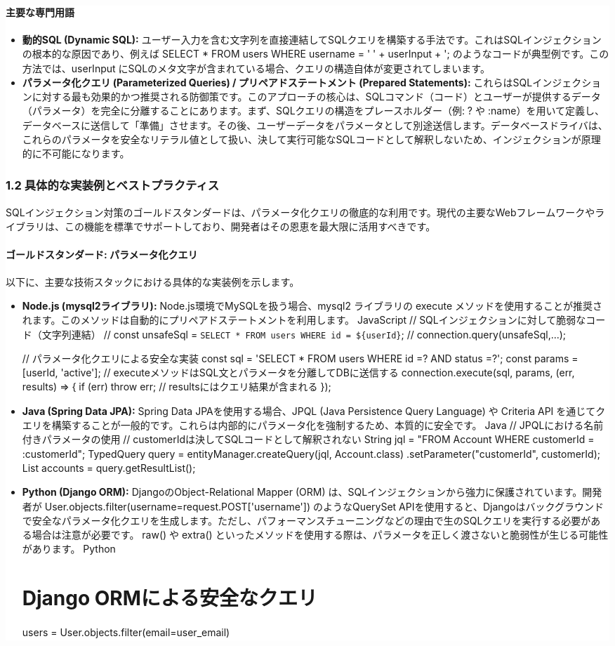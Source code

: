 #### 主要な専門用語

*   **動的SQL (Dynamic SQL):** ユーザー入力を含む文字列を直接連結してSQLクエリを構築する手法です。これはSQLインジェクションの根本的な原因であり、例えば SELECT * FROM users WHERE username = ' ' + userInput + '; のようなコードが典型例です。この方法では、userInput にSQLのメタ文字が含まれている場合、クエリの構造自体が変更されてしまいます。
*   **パラメータ化クエリ (Parameterized Queries) / プリペアドステートメント (Prepared Statements):** これらはSQLインジェクションに対する最も効果的かつ推奨される防御策です。このアプローチの核心は、SQLコマンド（コード）とユーザーが提供するデータ（パラメータ）を完全に分離することにあります。まず、SQLクエリの構造をプレースホルダー（例: ? や :name）を用いて定義し、データベースに送信して「準備」させます。その後、ユーザーデータをパラメータとして別途送信します。データベースドライバは、これらのパラメータを安全なリテラル値として扱い、決して実行可能なSQLコードとして解釈しないため、インジェクションが原理的に不可能になります。

### 1.2 具体的な実装例とベストプラクティス

SQLインジェクション対策のゴールドスタンダードは、パラメータ化クエリの徹底的な利用です。現代の主要なWebフレームワークやライブラリは、この機能を標準でサポートしており、開発者はその恩恵を最大限に活用すべきです。

#### ゴールドスタンダード: パラメータ化クエリ

以下に、主要な技術スタックにおける具体的な実装例を示します。

*   **Node.js (mysql2ライブラリ):** Node.js環境でMySQLを扱う場合、mysql2 ライブラリの execute メソッドを使用することが推奨されます。このメソッドは自動的にプリペアドステートメントを利用します。
    JavaScript
    // SQLインジェクションに対して脆弱なコード（文字列連結）
    // const unsafeSql = `SELECT * FROM users WHERE id = ${userId}`;
    // connection.query(unsafeSql,...);

    // パラメータ化クエリによる安全な実装
    const sql = 'SELECT * FROM users WHERE id =? AND status =?';
    const params = [userId, 'active'];
    // executeメソッドはSQL文とパラメータを分離してDBに送信する
    connection.execute(sql, params, (err, results) => {
    if (err) throw err;
    // resultsにはクエリ結果が含まれる
    });

*   **Java (Spring Data JPA):** Spring Data JPAを使用する場合、JPQL (Java Persistence Query Language) や Criteria API を通じてクエリを構築することが一般的です。これらは内部的にパラメータ化を強制するため、本質的に安全です。
    Java
    // JPQLにおける名前付きパラメータの使用
    // customerIdは決してSQLコードとして解釈されない
    String jql = "FROM Account WHERE customerId = :customerId";
    TypedQuery<Account> query = entityManager.createQuery(jql, Account.class)
                                        .setParameter("customerId", customerId);
    List<Account> accounts = query.getResultList();

*   **Python (Django ORM):** DjangoのObject-Relational Mapper (ORM) は、SQLインジェクションから強力に保護されています。開発者が User.objects.filter(username=request.POST['username']) のようなQuerySet APIを使用すると、Djangoはバックグラウンドで安全なパラメータ化クエリを生成します。ただし、パフォーマンスチューニングなどの理由で生のSQLクエリを実行する必要がある場合は注意が必要です。
    raw() や extra() といったメソッドを使用する際は、パラメータを正しく渡さないと脆弱性が生じる可能性があります。
    Python
    # Django ORMによる安全なクエリ
    users = User.objects.filter(email=user_email)
